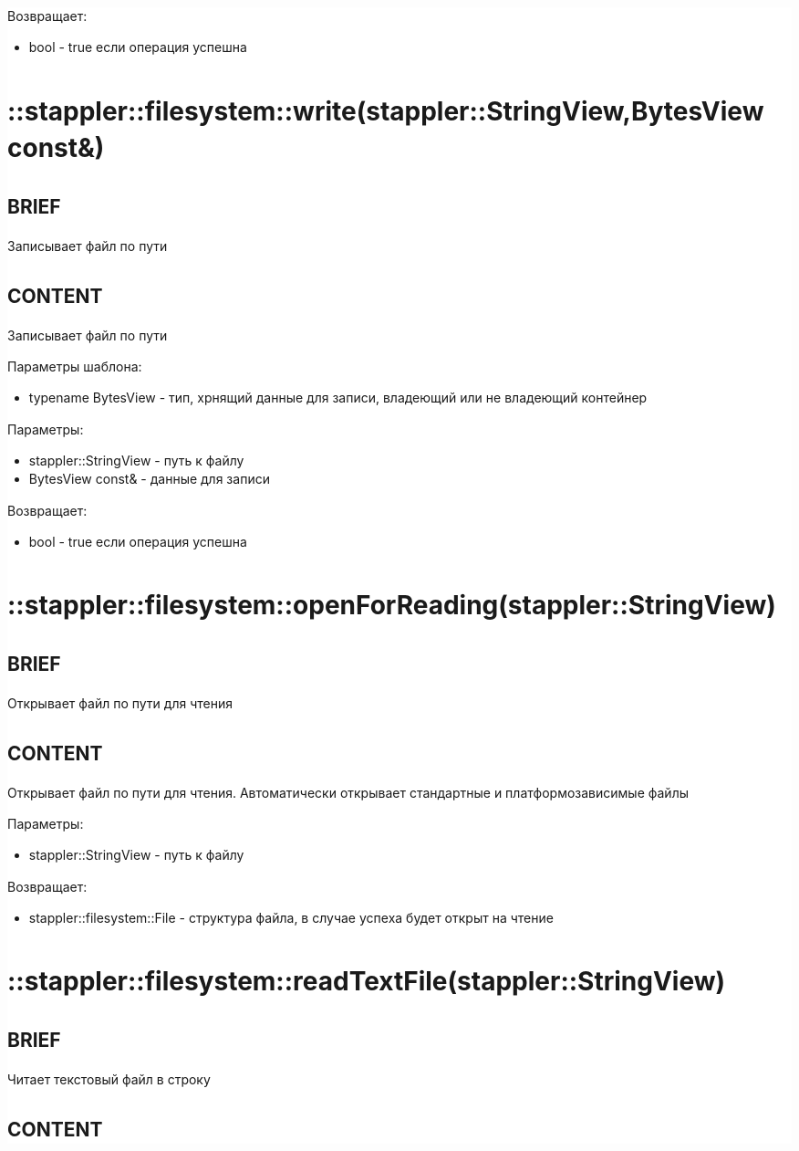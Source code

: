Возвращает:
* bool - true если операция успешна

# ::stappler::filesystem::write<typename>(stappler::StringView,BytesView const&)

## BRIEF

Записывает файл по пути

## CONTENT

Записывает файл по пути

Параметры шаблона:
* typename BytesView - тип, хрнящий данные для записи, владеющий или не владеющий контейнер

Параметры:
* stappler::StringView - путь к файлу
* BytesView const& - данные для записи

Возвращает:
* bool - true если операция успешна

# ::stappler::filesystem::openForReading(stappler::StringView)

## BRIEF

Открывает файл по пути для чтения

## CONTENT

Открывает файл по пути для чтения. Автоматически открывает стандартные и платформозависимые файлы

Параметры:
* stappler::StringView - путь к файлу

Возвращает:
* stappler::filesystem::File - структура файла, в случае успеха будет открыт на чтение

# ::stappler::filesystem::readTextFile<typename>(stappler::StringView)

## BRIEF

Читает текстовый файл в строку

## CONTENT
